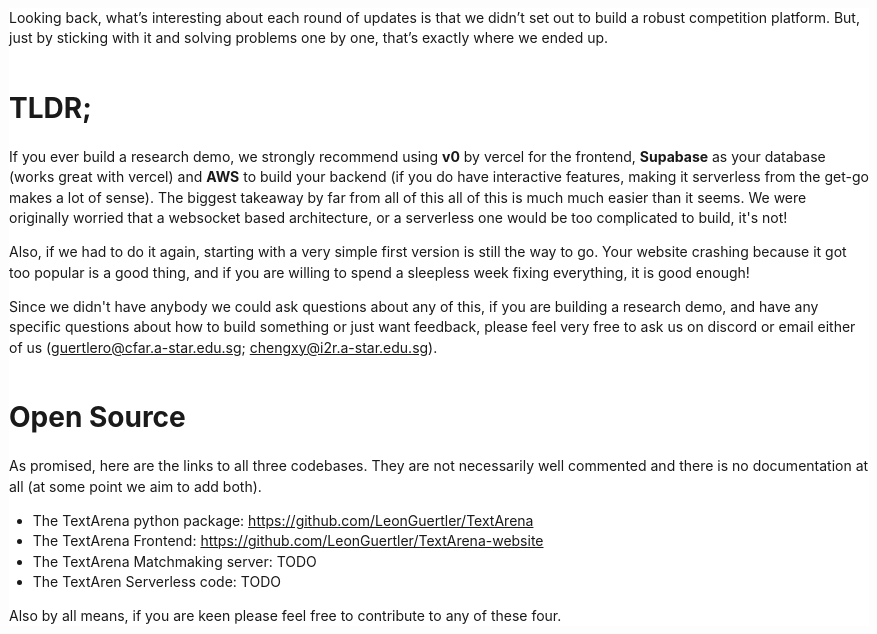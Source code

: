 Looking back, what’s interesting about each round of updates is that we didn’t set out to build a robust competition platform. But, just by sticking with it and solving problems one by one, that’s exactly where we ended up.

# TLDR;
If you ever build a research demo, we strongly recommend using **v0** by vercel for the frontend, **Supabase** as your database (works great with vercel) and **AWS** to build your backend (if you do have interactive features, making it serverless from the get-go makes a lot of sense). The biggest takeaway by far from all of this all of this is much much easier than it seems. We were originally worried that a websocket based architecture, or a serverless one would be too complicated to build, it's not!

Also, if we had to do it again, starting with a very simple first version is still the way to go. Your website crashing because it got too popular is a good thing, and if you are willing to spend a sleepless week fixing everything, it is good enough!

Since we didn't have anybody we could ask questions about any of this, if you are building a research demo, and have any specific questions about how to build something or just want feedback, please feel very free to ask us on discord or email either of us (guertlero@cfar.a-star.edu.sg; chengxy@i2r.a-star.edu.sg).


# Open Source
As promised, here are the links to all three codebases. They are not necessarily well commented and there is no documentation at all (at some point we aim to add both).

- The TextArena python package: https://github.com/LeonGuertler/TextArena
- The TextArena Frontend: https://github.com/LeonGuertler/TextArena-website
- The TextArena Matchmaking server: TODO
- The TextAren Serverless code: TODO

Also by all means, if you are keen please feel free to contribute to any of these four.